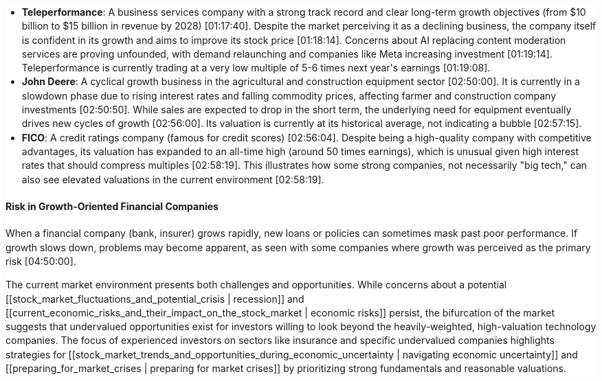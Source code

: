 *   **Teleperformance**: A business services company with a strong track record and clear long-term growth objectives (from $10 billion to $15 billion in revenue by 2028) <a class="yt-timestamp" data-t="01:17:40">[01:17:40]</a>. Despite the market perceiving it as a declining business, the company itself is confident in its growth and aims to improve its stock price <a class="yt-timestamp" data-t="01:18:14">[01:18:14]</a>. Concerns about AI replacing content moderation services are proving unfounded, with demand relaunching and companies like Meta increasing investment <a class="yt-timestamp" data-t="01:19:14">[01:19:14]</a>. Teleperformance is currently trading at a very low multiple of 5-6 times next year's earnings <a class="yt-timestamp" data-t="01:19:08">[01:19:08]</a>.
*   **John Deere**: A cyclical growth business in the agricultural and construction equipment sector <a class="yt-timestamp" data-t="02:50:00">[02:50:00]</a>. It is currently in a slowdown phase due to rising interest rates and falling commodity prices, affecting farmer and construction company investments <a class="yt-timestamp" data-t="02:50:50">[02:50:50]</a>. While sales are expected to drop in the short term, the underlying need for equipment eventually drives new cycles of growth <a class="yt-timestamp" data-t="02:56:00">[02:56:00]</a>. Its valuation is currently at its historical average, not indicating a bubble <a class="yt-timestamp" data-t="02:57:15">[02:57:15]</a>.
*   **FICO**: A credit ratings company (famous for credit scores) <a class="yt-timestamp" data-t="02:56:04">[02:56:04]</a>. Despite being a high-quality company with competitive advantages, its valuation has expanded to an all-time high (around 50 times earnings), which is unusual given high interest rates that should compress multiples <a class="yt-timestamp" data-t="02:58:19">[02:58:19]</a>. This illustrates how some strong companies, not necessarily "big tech," can also see elevated valuations in the current environment <a class="yt-timestamp" data-t="02:58:19">[02:58:19]</a>.

<div class="callout callout-warning">
<h4>Risk in Growth-Oriented Financial Companies</h4>
<p>When a financial company (bank, insurer) grows rapidly, new loans or policies can sometimes mask past poor performance. If growth slows down, problems may become apparent, as seen with some companies where growth was perceived as the primary risk <a class="yt-timestamp" data-t="04:50:00">[04:50:00]</a>.</p>
</div>

The current market environment presents both challenges and opportunities. While concerns about a potential [[stock_market_fluctuations_and_potential_crisis | recession]] and [[current_economic_risks_and_their_impact_on_the_stock_market | economic risks]] persist, the bifurcation of the market suggests that undervalued opportunities exist for investors willing to look beyond the heavily-weighted, high-valuation technology companies. The focus of experienced investors on sectors like insurance and specific undervalued companies highlights strategies for [[stock_market_trends_and_opportunities_during_economic_uncertainty | navigating economic uncertainty]] and [[preparing_for_market_crises | preparing for market crises]] by prioritizing strong fundamentals and reasonable valuations.